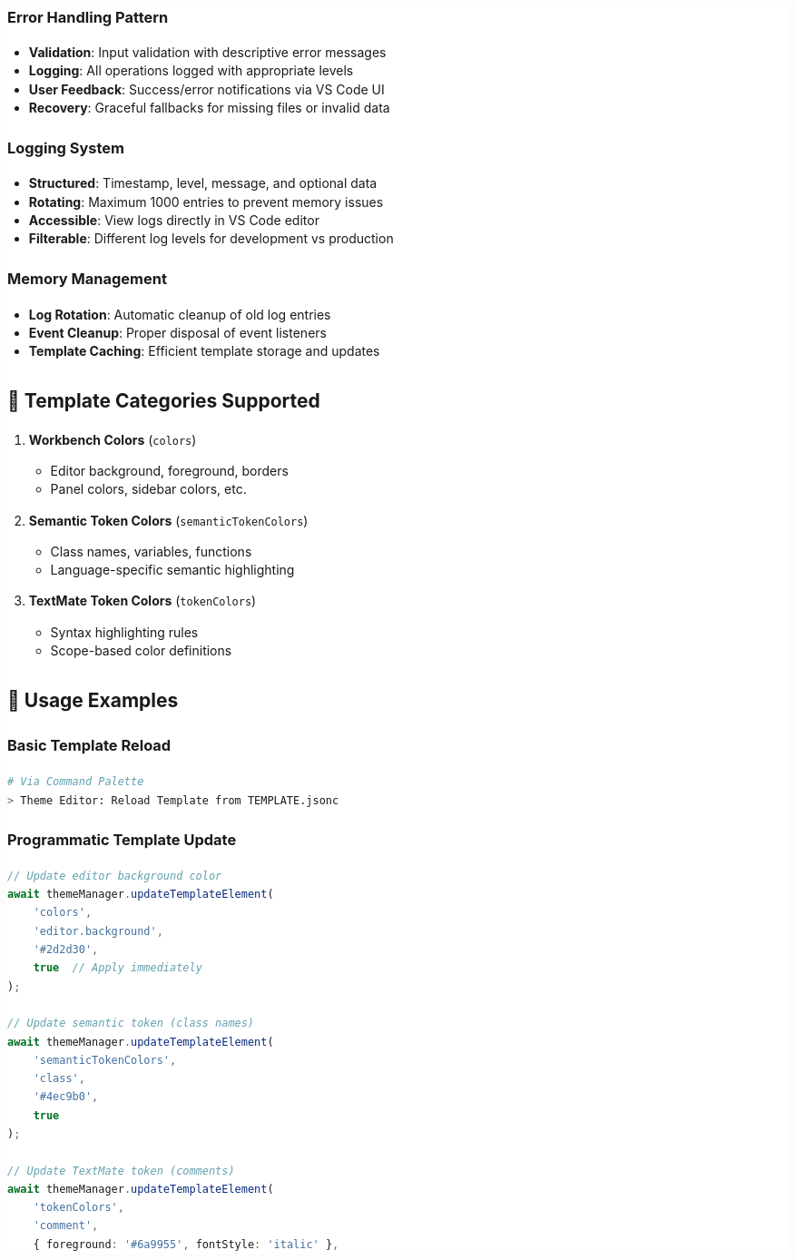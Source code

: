 ### Error Handling Pattern
- **Validation**: Input validation with descriptive error messages
- **Logging**: All operations logged with appropriate levels
- **User Feedback**: Success/error notifications via VS Code UI
- **Recovery**: Graceful fallbacks for missing files or invalid data

### Logging System
- **Structured**: Timestamp, level, message, and optional data
- **Rotating**: Maximum 1000 entries to prevent memory issues
- **Accessible**: View logs directly in VS Code editor
- **Filterable**: Different log levels for development vs production

### Memory Management
- **Log Rotation**: Automatic cleanup of old log entries
- **Event Cleanup**: Proper disposal of event listeners
- **Template Caching**: Efficient template storage and updates

## 🎨 Template Categories Supported

1. **Workbench Colors** (`colors`)
   - Editor background, foreground, borders
   - Panel colors, sidebar colors, etc.

2. **Semantic Token Colors** (`semanticTokenColors`)
   - Class names, variables, functions
   - Language-specific semantic highlighting

3. **TextMate Token Colors** (`tokenColors`)
   - Syntax highlighting rules
   - Scope-based color definitions

## 🚀 Usage Examples

### Basic Template Reload
```bash
# Via Command Palette
> Theme Editor: Reload Template from TEMPLATE.jsonc
```

### Programmatic Template Update
```typescript
// Update editor background color
await themeManager.updateTemplateElement(
    'colors',
    'editor.background',
    '#2d2d30',
    true  // Apply immediately
);

// Update semantic token (class names)
await themeManager.updateTemplateElement(
    'semanticTokenColors',
    'class',
    '#4ec9b0',
    true
);

// Update TextMate token (comments)
await themeManager.updateTemplateElement(
    'tokenColors',
    'comment',
    { foreground: '#6a9955', fontStyle: 'italic' },
```